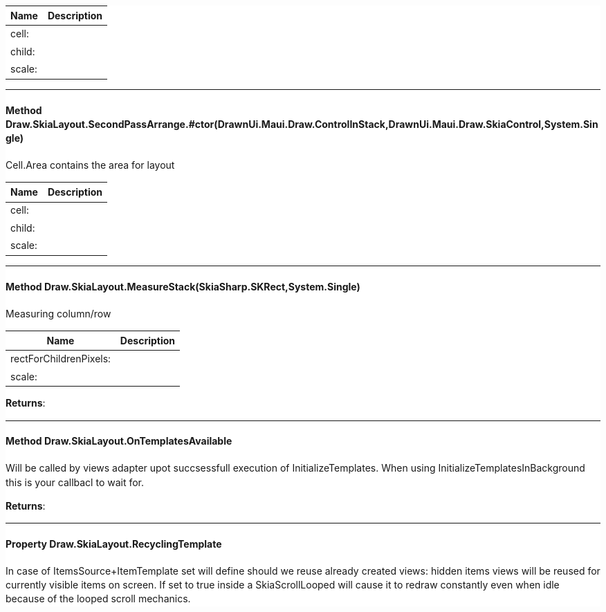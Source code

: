 |Name | Description |
|-----|------|
|cell: ||
|child: ||
|scale: ||


---
#### Method Draw.SkiaLayout.SecondPassArrange.#ctor(DrawnUi.Maui.Draw.ControlInStack,DrawnUi.Maui.Draw.SkiaControl,System.Single)

 Cell.Area contains the area for layout 

|Name | Description |
|-----|------|
|cell: ||
|child: ||
|scale: ||


---
#### Method Draw.SkiaLayout.MeasureStack(SkiaSharp.SKRect,System.Single)

 Measuring column/row 

|Name | Description |
|-----|------|
|rectForChildrenPixels: ||
|scale: ||
**Returns**: 



---
#### Method Draw.SkiaLayout.OnTemplatesAvailable

 Will be called by views adapter upot succsessfull execution of InitializeTemplates. When using InitializeTemplatesInBackground this is your callbacl to wait for. 

**Returns**: 



---
#### Property Draw.SkiaLayout.RecyclingTemplate

 In case of ItemsSource+ItemTemplate set will define should we reuse already created views: hidden items views will be reused for currently visible items on screen. If set to true inside a SkiaScrollLooped will cause it to redraw constantly even when idle because of the looped scroll mechanics. 
